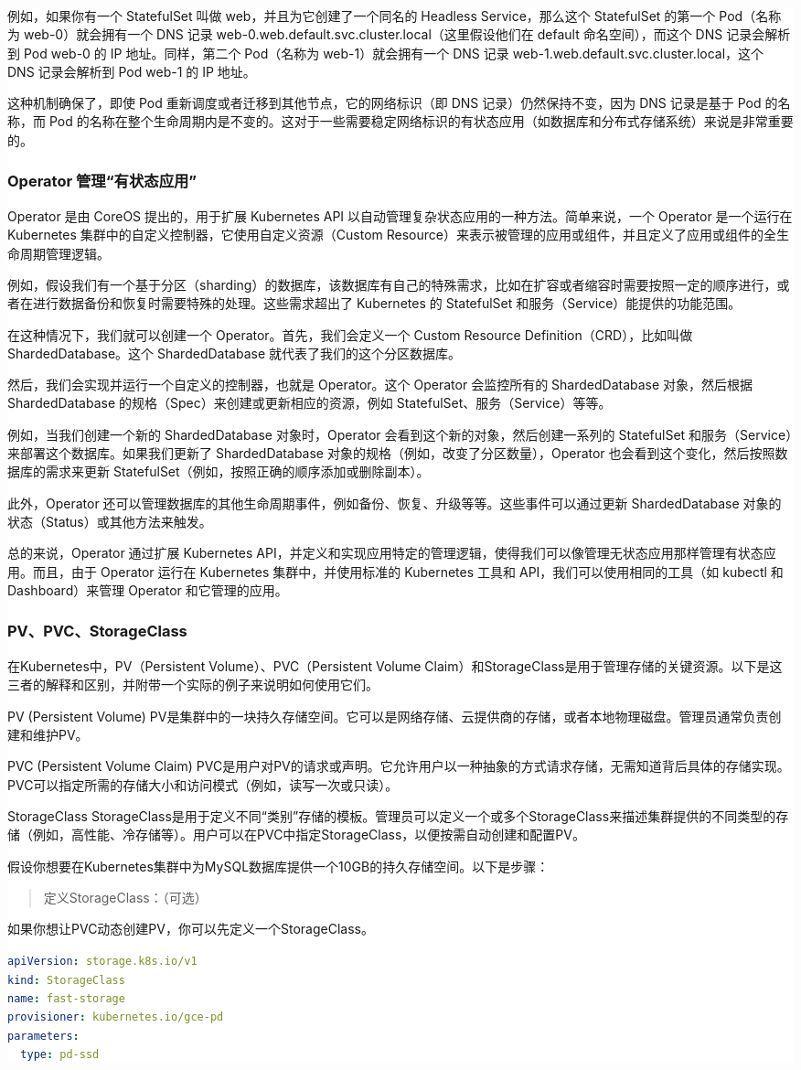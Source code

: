 例如，如果你有一个 StatefulSet 叫做 web，并且为它创建了一个同名的 Headless Service，那么这个 StatefulSet 的第一个 Pod（名称为 web-0）就会拥有一个 DNS 记录 web-0.web.default.svc.cluster.local（这里假设他们在 default 命名空间），而这个 DNS 记录会解析到 Pod web-0 的 IP 地址。同样，第二个 Pod（名称为 web-1）就会拥有一个 DNS 记录 web-1.web.default.svc.cluster.local，这个 DNS 记录会解析到 Pod web-1 的 IP 地址。

这种机制确保了，即使 Pod 重新调度或者迁移到其他节点，它的网络标识（即 DNS 记录）仍然保持不变，因为 DNS 记录是基于 Pod 的名称，而 Pod 的名称在整个生命周期内是不变的。这对于一些需要稳定网络标识的有状态应用（如数据库和分布式存储系统）来说是非常重要的。

### Operator 管理“有状态应用”


Operator 是由 CoreOS 提出的，用于扩展 Kubernetes API 以自动管理复杂状态应用的一种方法。简单来说，一个 Operator 是一个运行在 Kubernetes 集群中的自定义控制器，它使用自定义资源（Custom Resource）来表示被管理的应用或组件，并且定义了应用或组件的全生命周期管理逻辑。

例如，假设我们有一个基于分区（sharding）的数据库，该数据库有自己的特殊需求，比如在扩容或者缩容时需要按照一定的顺序进行，或者在进行数据备份和恢复时需要特殊的处理。这些需求超出了 Kubernetes 的 StatefulSet 和服务（Service）能提供的功能范围。

在这种情况下，我们就可以创建一个 Operator。首先，我们会定义一个 Custom Resource Definition（CRD），比如叫做 ShardedDatabase。这个 ShardedDatabase 就代表了我们的这个分区数据库。

然后，我们会实现并运行一个自定义的控制器，也就是 Operator。这个 Operator 会监控所有的 ShardedDatabase 对象，然后根据 ShardedDatabase 的规格（Spec）来创建或更新相应的资源，例如 StatefulSet、服务（Service）等等。

例如，当我们创建一个新的 ShardedDatabase 对象时，Operator 会看到这个新的对象，然后创建一系列的 StatefulSet 和服务（Service）来部署这个数据库。如果我们更新了 ShardedDatabase 对象的规格（例如，改变了分区数量），Operator 也会看到这个变化，然后按照数据库的需求来更新 StatefulSet（例如，按照正确的顺序添加或删除副本）。

此外，Operator 还可以管理数据库的其他生命周期事件，例如备份、恢复、升级等等。这些事件可以通过更新 ShardedDatabase 对象的状态（Status）或其他方法来触发。

总的来说，Operator 通过扩展 Kubernetes API，并定义和实现应用特定的管理逻辑，使得我们可以像管理无状态应用那样管理有状态应用。而且，由于 Operator 运行在 Kubernetes 集群中，并使用标准的 Kubernetes 工具和 API，我们可以使用相同的工具（如 kubectl 和 Dashboard）来管理 Operator 和它管理的应用。

### PV、PVC、StorageClass


在Kubernetes中，PV（Persistent Volume）、PVC（Persistent Volume Claim）和StorageClass是用于管理存储的关键资源。以下是这三者的解释和区别，并附带一个实际的例子来说明如何使用它们。

PV (Persistent Volume)
PV是集群中的一块持久存储空间。它可以是网络存储、云提供商的存储，或者本地物理磁盘。管理员通常负责创建和维护PV。

PVC (Persistent Volume Claim)
PVC是用户对PV的请求或声明。它允许用户以一种抽象的方式请求存储，无需知道背后具体的存储实现。PVC可以指定所需的存储大小和访问模式（例如，读写一次或只读）。

StorageClass
StorageClass是用于定义不同“类别”存储的模板。管理员可以定义一个或多个StorageClass来描述集群提供的不同类型的存储（例如，高性能、冷存储等）。用户可以在PVC中指定StorageClass，以便按需自动创建和配置PV。


假设你想要在Kubernetes集群中为MySQL数据库提供一个10GB的持久存储空间。以下是步骤：


> 定义StorageClass：（可选）

如果你想让PVC动态创建PV，你可以先定义一个StorageClass。

```yaml
apiVersion: storage.k8s.io/v1
kind: StorageClass
name: fast-storage
provisioner: kubernetes.io/gce-pd
parameters:
  type: pd-ssd
```
